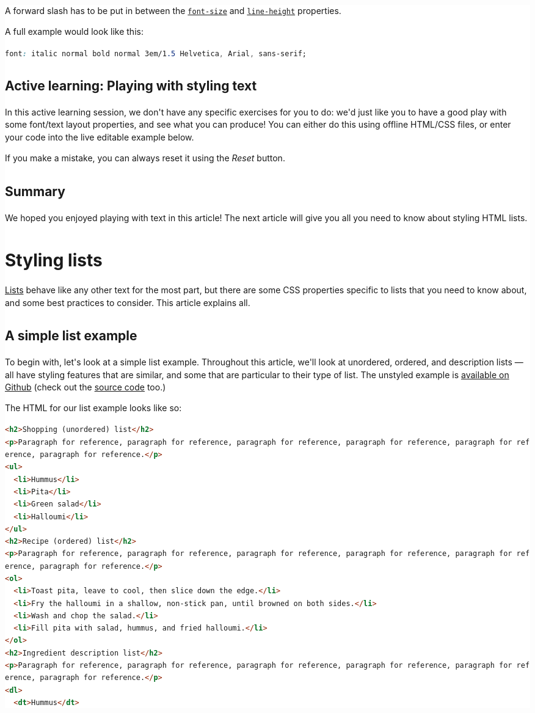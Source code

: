A forward slash has to be put in between the [`font-size`](https://developer.mozilla.org/en-US/docs/Web/CSS/font-size) and [`line-height`](https://developer.mozilla.org/en-US/docs/Web/CSS/line-height) properties.

A full example would look like this:

```css
font: italic normal bold normal 3em/1.5 Helvetica, Arial, sans-serif;
```

## Active learning: Playing with styling text

In this active learning session, we don't have any specific exercises for you to do: we'd just like you to have a good play with some font/text layout properties, and see what you can produce! You can either do this using offline HTML/CSS files, or enter your code into the live editable example below.

If you make a mistake, you can always reset it using the *Reset* button.

## Summary

We hoped you enjoyed playing with text in this article! The next article will give you all you need to know about styling HTML lists.

# Styling lists

[Lists](https://developer.mozilla.org/en-US/Learn/HTML/Introduction_to_HTML/HTML_text_fundamentals#Lists) behave like any other text for the most part, but there are some CSS properties specific to lists that you need to know about, and some best practices to consider. This article explains all.

## A simple list example

To begin with, let's look at a simple list example. Throughout this article, we'll look at unordered, ordered, and description lists — all have styling features that are similar, and some that are particular to their type of list. The unstyled example is [available on Github](http://mdn.github.io/learning-area/css/styling-text/styling-lists/unstyled-list.html) (check out the [source code](https://github.com/mdn/learning-area/blob/master/css/styling-text/styling-lists/unstyled-list.html) too.)

The HTML for our list example looks like so:

```html
<h2>Shopping (unordered) list</h2>
<p>Paragraph for reference, paragraph for reference, paragraph for reference, paragraph for reference, paragraph for reference, paragraph for reference.</p>
<ul>
  <li>Hummus</li>
  <li>Pita</li>
  <li>Green salad</li>
  <li>Halloumi</li>
</ul>
<h2>Recipe (ordered) list</h2>
<p>Paragraph for reference, paragraph for reference, paragraph for reference, paragraph for reference, paragraph for reference, paragraph for reference.</p>
<ol>
  <li>Toast pita, leave to cool, then slice down the edge.</li>
  <li>Fry the halloumi in a shallow, non-stick pan, until browned on both sides.</li>
  <li>Wash and chop the salad.</li>
  <li>Fill pita with salad, hummus, and fried halloumi.</li>
</ol>
<h2>Ingredient description list</h2>
<p>Paragraph for reference, paragraph for reference, paragraph for reference, paragraph for reference, paragraph for reference, paragraph for reference.</p>
<dl>
  <dt>Hummus</dt>
```